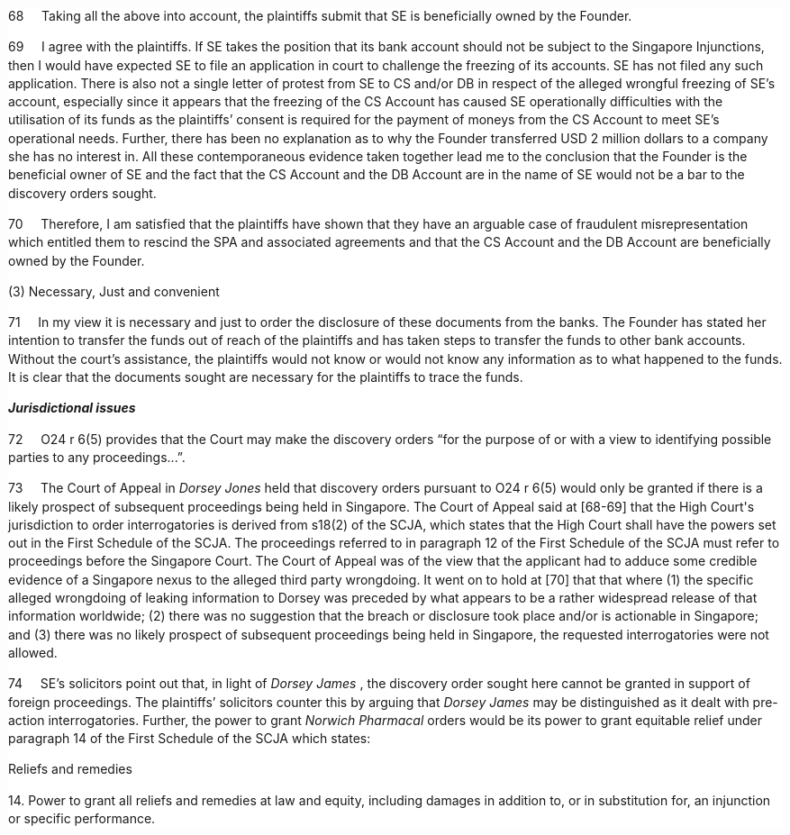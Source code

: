 68     Taking all the above into account, the plaintiffs submit that SE is beneficially owned by the Founder. 

69     I agree with the plaintiffs. If SE takes the position that its bank account should not be subject to the Singapore Injunctions, then I would have expected SE to file an application in court to challenge the freezing of its accounts. SE has not filed any such application. There is also not a single letter of protest from SE to CS and/or DB in respect of the alleged wrongful freezing of SE’s account, especially since it appears that the freezing of the CS Account has caused SE operationally difficulties with the utilisation of its funds as the plaintiffs’ consent is required for the payment of moneys from the CS Account to meet SE’s operational needs. Further, there has been no explanation as to why the Founder transferred USD 2 million dollars to a company she has no interest in. All these contemporaneous evidence taken together lead me to the conclusion that the Founder is the beneficial owner of SE and the fact that the CS Account and the DB Account are in the name of SE would not be a bar to the discovery orders sought. 

70     Therefore, I am satisfied that the plaintiffs have shown that they have an arguable case of fraudulent misrepresentation which entitled them to rescind the SPA and associated agreements and that the CS Account and the DB Account are beneficially owned by the Founder. 

(3) Necessary, Just and convenient 

71     In my view it is necessary and just to order the disclosure of these documents from the banks. The Founder has stated her intention to transfer the funds out of reach of the plaintiffs and has taken steps to transfer the funds to other bank accounts. Without the court’s assistance, the plaintiffs would not know or would not know any information as to what happened to the funds. It is clear that the documents sought are necessary for the plaintiffs to trace the funds. 

**_Jurisdictional issues_** 

72     O24 r 6(5) provides that the Court may make the discovery orders “for the purpose of or with a view to identifying possible parties to any proceedings...”. 

73     The Court of Appeal in _Dorsey Jones_ held that discovery orders pursuant to O24 r 6(5) would only be granted if there is a likely prospect of subsequent proceedings being held in Singapore. The Court of Appeal said at [68-69] that the High Court's jurisdiction to order interrogatories is derived from s18(2) of the SCJA, which states that the High Court shall have the powers set out in the First Schedule of the SCJA. The proceedings referred to in paragraph 12 of the First Schedule of the SCJA must refer to proceedings before the Singapore Court. The Court of Appeal was of the view that the applicant had to adduce some credible evidence of a Singapore nexus to the alleged third party wrongdoing. It went on to hold at [70] that that where (1) the specific alleged wrongdoing of leaking information to Dorsey was preceded by what appears to be a rather widespread release of that information worldwide; (2) there was no suggestion that the breach or disclosure took place and/or is actionable in Singapore; and (3) there was no likely prospect of subsequent proceedings being held in Singapore, the requested interrogatories were not allowed. 


74     SE’s solicitors point out that, in light of _Dorsey James_ , the discovery order sought here cannot be granted in support of foreign proceedings. The plaintiffs’ solicitors counter this by arguing that _Dorsey James_ may be distinguished as it dealt with pre-action interrogatories. Further, the power to grant _Norwich Pharmacal_ orders would be its power to grant equitable relief under paragraph 14 of the First Schedule of the SCJA which states: 

 Reliefs and remedies 

14\. Power to grant all reliefs and remedies at law and equity, including damages in addition to, or in substitution for, an injunction or specific performance. 
